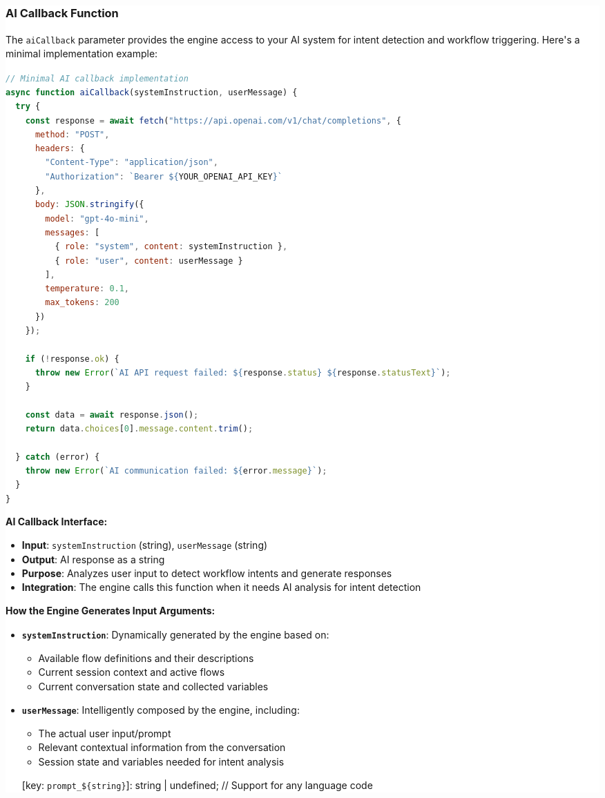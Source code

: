 ### AI Callback Function

The `aiCallback` parameter provides the engine access to your AI system for intent detection and workflow triggering. Here's a minimal implementation example:

```javascript
// Minimal AI callback implementation
async function aiCallback(systemInstruction, userMessage) {
  try {
    const response = await fetch("https://api.openai.com/v1/chat/completions", {
      method: "POST",
      headers: {
        "Content-Type": "application/json",
        "Authorization": `Bearer ${YOUR_OPENAI_API_KEY}`
      },
      body: JSON.stringify({
        model: "gpt-4o-mini",
        messages: [
          { role: "system", content: systemInstruction },
          { role: "user", content: userMessage }
        ],
        temperature: 0.1,
        max_tokens: 200
      })
    });

    if (!response.ok) {
      throw new Error(`AI API request failed: ${response.status} ${response.statusText}`);
    }

    const data = await response.json();
    return data.choices[0].message.content.trim();
    
  } catch (error) {
    throw new Error(`AI communication failed: ${error.message}`);
  }
}
```

**AI Callback Interface:**
- **Input**: `systemInstruction` (string), `userMessage` (string)
- **Output**: AI response as a string
- **Purpose**: Analyzes user input to detect workflow intents and generate responses
- **Integration**: The engine calls this function when it needs AI analysis for intent detection

**How the Engine Generates Input Arguments:**
- **`systemInstruction`**: Dynamically generated by the engine based on:
  - Available flow definitions and their descriptions
  - Current session context and active flows
  - Current conversation state and collected variables
- **`userMessage`**: Intelligently composed by the engine, including:
  - The actual user input/prompt
  - Relevant contextual information from the conversation
  - Session state and variables needed for intent analysis


  [key: `prompt_${string}`]: string | undefined; // Support for any language code